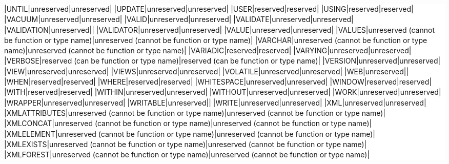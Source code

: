 |UNTIL|unreserved|unreserved|
|UPDATE|unreserved|unreserved|
|USER|reserved|reserved|
|USING|reserved|reserved|
|VACUUM|unreserved|unreserved|
|VALID|unreserved|unreserved|
|VALIDATE|unreserved|unreserved|
|VALIDATION|unreserved||
|VALIDATOR|unreserved|unreserved|
|VALUE|unreserved|unreserved|
|VALUES|unreserved \(cannot be function or type name\)|unreserved \(cannot be function or type name\)|
|VARCHAR|unreserved \(cannot be function or type name\)|unreserved \(cannot be function or type name\)|
|VARIADIC|reserved|reserved|
|VARYING|unreserved|unreserved|
|VERBOSE|reserved \(can be function or type name\)|reserved \(can be function or type name\)|
|VERSION|unreserved|unreserved|
|VIEW|unreserved|unreserved|
|VIEWS|unreserved|unreserved|
|VOLATILE|unreserved|unreserved|
|WEB|unreserved||
|WHEN|reserved|reserved|
|WHERE|reserved|reserved|
|WHITESPACE|unreserved|unreserved|
|WINDOW|reserved|reserved|
|WITH|reserved|reserved|
|WITHIN|unreserved|unreserved|
|WITHOUT|unreserved|unreserved|
|WORK|unreserved|unreserved|
|WRAPPER|unreserved|unreserved|
|WRITABLE|unreserved||
|WRITE|unreserved|unreserved|
|XML|unreserved|unreserved|
|XMLATTRIBUTES|unreserved \(cannot be function or type name\)|unreserved \(cannot be function or type name\)|
|XMLCONCAT|unreserved \(cannot be function or type name\)|unreserved \(cannot be function or type name\)|
|XMLELEMENT|unreserved \(cannot be function or type name\)|unreserved \(cannot be function or type name\)|
|XMLEXISTS|unreserved \(cannot be function or type name\)|unreserved \(cannot be function or type name\)|
|XMLFOREST|unreserved \(cannot be function or type name\)|unreserved \(cannot be function or type name\)|